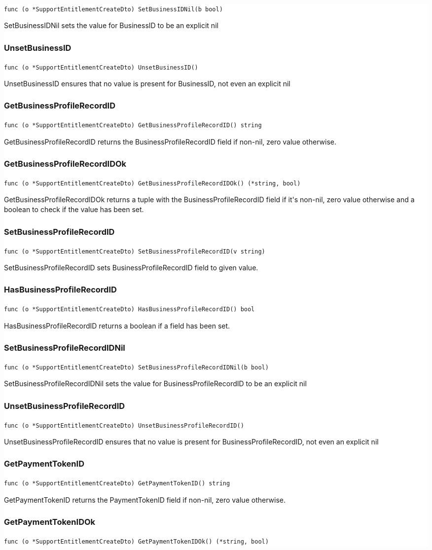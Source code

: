 `func (o *SupportEntitlementCreateDto) SetBusinessIDNil(b bool)`

 SetBusinessIDNil sets the value for BusinessID to be an explicit nil

### UnsetBusinessID
`func (o *SupportEntitlementCreateDto) UnsetBusinessID()`

UnsetBusinessID ensures that no value is present for BusinessID, not even an explicit nil
### GetBusinessProfileRecordID

`func (o *SupportEntitlementCreateDto) GetBusinessProfileRecordID() string`

GetBusinessProfileRecordID returns the BusinessProfileRecordID field if non-nil, zero value otherwise.

### GetBusinessProfileRecordIDOk

`func (o *SupportEntitlementCreateDto) GetBusinessProfileRecordIDOk() (*string, bool)`

GetBusinessProfileRecordIDOk returns a tuple with the BusinessProfileRecordID field if it's non-nil, zero value otherwise
and a boolean to check if the value has been set.

### SetBusinessProfileRecordID

`func (o *SupportEntitlementCreateDto) SetBusinessProfileRecordID(v string)`

SetBusinessProfileRecordID sets BusinessProfileRecordID field to given value.

### HasBusinessProfileRecordID

`func (o *SupportEntitlementCreateDto) HasBusinessProfileRecordID() bool`

HasBusinessProfileRecordID returns a boolean if a field has been set.

### SetBusinessProfileRecordIDNil

`func (o *SupportEntitlementCreateDto) SetBusinessProfileRecordIDNil(b bool)`

 SetBusinessProfileRecordIDNil sets the value for BusinessProfileRecordID to be an explicit nil

### UnsetBusinessProfileRecordID
`func (o *SupportEntitlementCreateDto) UnsetBusinessProfileRecordID()`

UnsetBusinessProfileRecordID ensures that no value is present for BusinessProfileRecordID, not even an explicit nil
### GetPaymentTokenID

`func (o *SupportEntitlementCreateDto) GetPaymentTokenID() string`

GetPaymentTokenID returns the PaymentTokenID field if non-nil, zero value otherwise.

### GetPaymentTokenIDOk

`func (o *SupportEntitlementCreateDto) GetPaymentTokenIDOk() (*string, bool)`
